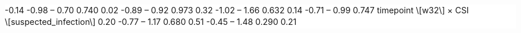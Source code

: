 </td>
<td style=" padding:0.2cm; text-align:left; vertical-align:top; text-align:center;  7">
-0.14
</td>
<td style=" padding:0.2cm; text-align:left; vertical-align:top; text-align:center;  8">
-0.98 – 0.70
</td>
<td style=" padding:0.2cm; text-align:left; vertical-align:top; text-align:center;  9">
0.740
</td>
<td style=" padding:0.2cm; text-align:left; vertical-align:top; text-align:center;  0">
0.02
</td>
<td style=" padding:0.2cm; text-align:left; vertical-align:top; text-align:center;  1">
-0.89 – 0.92
</td>
<td style=" padding:0.2cm; text-align:left; vertical-align:top; text-align:center;  2">
0.973
</td>
<td style=" padding:0.2cm; text-align:left; vertical-align:top; text-align:center; modelcolumn8 3">
0.32
</td>
<td style=" padding:0.2cm; text-align:left; vertical-align:top; text-align:center; modelcolumn8 4">
-1.02 – 1.66
</td>
<td style=" padding:0.2cm; text-align:left; vertical-align:top; text-align:center; modelcolumn8 5">
0.632
</td>
<td style=" padding:0.2cm; text-align:left; vertical-align:top; text-align:center; modelcolumn9 6">
0.14
</td>
<td style=" padding:0.2cm; text-align:left; vertical-align:top; text-align:center; modelcolumn9 7">
-0.71 – 0.99
</td>
<td style=" padding:0.2cm; text-align:left; vertical-align:top; text-align:center; modelcolumn9 8">
0.747
</td>
</tr>
<tr>
<td style=" padding:0.2cm; text-align:left; vertical-align:top; text-align:left; ">
timepoint \[w32\] × CSI<br>\[suspected_infection\]
</td>
<td style=" padding:0.2cm; text-align:left; vertical-align:top; text-align:center;  ">
0.20
</td>
<td style=" padding:0.2cm; text-align:left; vertical-align:top; text-align:center;  ">
-0.77 – 1.17
</td>
<td style=" padding:0.2cm; text-align:left; vertical-align:top; text-align:center;  ">
0.680
</td>
<td style=" padding:0.2cm; text-align:left; vertical-align:top; text-align:center;  ">
0.51
</td>
<td style=" padding:0.2cm; text-align:left; vertical-align:top; text-align:center;  ">
-0.45 – 1.48
</td>
<td style=" padding:0.2cm; text-align:left; vertical-align:top; text-align:center;  col7">
0.290
</td>
<td style=" padding:0.2cm; text-align:left; vertical-align:top; text-align:center;  col8">
0.21
</td>
<td style=" padding:0.2cm; text-align:left; vertical-align:top; text-align:center;  col9">